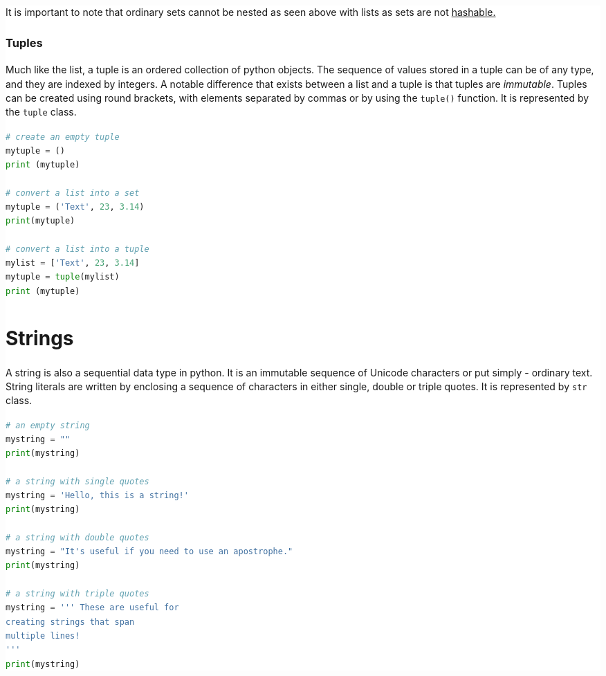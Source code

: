 It is important to note that ordinary sets cannot be nested as seen above with lists as sets are not <a href="https://docs.python.org/2/glossary.html#term-hashable" target="_blank">hashable.</a> 

### Tuples

Much like the list, a tuple is an ordered collection of python objects. The sequence of values stored in a tuple can be of any type, and they are indexed by integers. A notable difference that exists between a list and a tuple is that tuples are *immutable*. Tuples can be created using round brackets, with elements separated by commas or by using the `tuple()` function. It is represented by the `tuple` class. 

<span id="strings"></span>

```python
# create an empty tuple  
mytuple = ()  
print (mytuple)

# convert a list into a set
mytuple = ('Text', 23, 3.14) 
print(mytuple)

# convert a list into a tuple
mylist = ['Text', 23, 3.14]
mytuple = tuple(mylist)
print (mytuple)
```

# Strings

A string is also a sequential data type in python. It is an immutable sequence of Unicode characters or put simply - ordinary text. String literals are written by enclosing a sequence of characters in either single, double or triple quotes. It is represented by `str` class.

<span id="dictionary"></span>

```python
# an empty string
mystring = ""
print(mystring)

# a string with single quotes
mystring = 'Hello, this is a string!'
print(mystring)

# a string with double quotes
mystring = "It's useful if you need to use an apostrophe."
print(mystring)

# a string with triple quotes
mystring = ''' These are useful for
creating strings that span
multiple lines!
'''
print(mystring)
```
